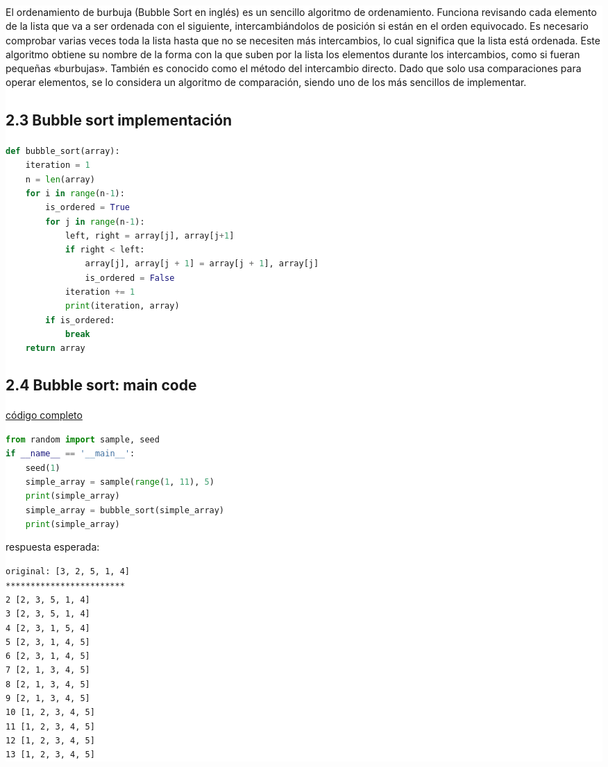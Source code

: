 El ordenamiento de burbuja (Bubble Sort en inglés) es un sencillo algoritmo de ordenamiento. Funciona revisando cada 
elemento de la lista que va a ser ordenada con el siguiente, intercambiándolos de posición si están en el orden 
equivocado. Es necesario comprobar varias veces toda la lista hasta que no se necesiten más intercambios, lo cual 
significa que la lista está ordenada. Este algoritmo obtiene su nombre de la forma con la que suben por la lista los 
elementos durante los intercambios, como si fueran pequeñas «burbujas». También es conocido como el método del 
intercambio directo. Dado que solo usa comparaciones para operar elementos, se lo considera un algoritmo de comparación,
siendo uno de los más sencillos de implementar.

## 2.3 Bubble sort implementación

```python
def bubble_sort(array):
    iteration = 1
    n = len(array)
    for i in range(n-1):
        is_ordered = True
        for j in range(n-1):
            left, right = array[j], array[j+1]
            if right < left:
                array[j], array[j + 1] = array[j + 1], array[j]
                is_ordered = False
            iteration += 1
            print(iteration, array)
        if is_ordered:
            break
    return array
```

## 2.4 Bubble sort: main code

[código completo](2_sorting/1_bubble_sort.py)

```python
from random import sample, seed
if __name__ == '__main__':
    seed(1)
    simple_array = sample(range(1, 11), 5)
    print(simple_array)
    simple_array = bubble_sort(simple_array)
    print(simple_array)
```

respuesta esperada:

```commandline
original: [3, 2, 5, 1, 4]
************************
2 [2, 3, 5, 1, 4]
3 [2, 3, 5, 1, 4]
4 [2, 3, 1, 5, 4]
5 [2, 3, 1, 4, 5]
6 [2, 3, 1, 4, 5]
7 [2, 1, 3, 4, 5]
8 [2, 1, 3, 4, 5]
9 [2, 1, 3, 4, 5]
10 [1, 2, 3, 4, 5]
11 [1, 2, 3, 4, 5]
12 [1, 2, 3, 4, 5]
13 [1, 2, 3, 4, 5]
```